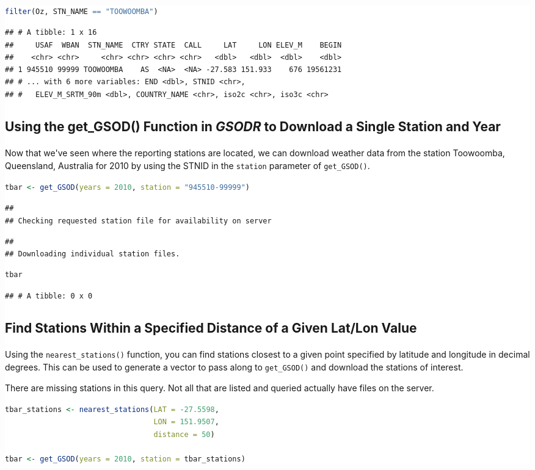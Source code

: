```r
filter(Oz, STN_NAME == "TOOWOOMBA")
```

```
## # A tibble: 1 x 16
##     USAF  WBAN  STN_NAME  CTRY STATE  CALL     LAT     LON ELEV_M    BEGIN
##    <chr> <chr>     <chr> <chr> <chr> <chr>   <dbl>   <dbl>  <dbl>    <dbl>
## 1 945510 99999 TOOWOOMBA    AS  <NA>  <NA> -27.583 151.933    676 19561231
## # ... with 6 more variables: END <dbl>, STNID <chr>,
## #   ELEV_M_SRTM_90m <dbl>, COUNTRY_NAME <chr>, iso2c <chr>, iso3c <chr>
```

## Using the get_GSOD() Function in _GSODR_ to Download a Single Station and Year

Now that we've seen where the reporting stations are located, we can download
weather data from the station Toowoomba, Queensland, Australia for 2010 by using
the STNID in the `station` parameter of `get_GSOD()`.


```r
tbar <- get_GSOD(years = 2010, station = "945510-99999")
```

```
## 
## Checking requested station file for availability on server
```

```
## 
## Downloading individual station files.
```

```r
tbar
```

```
## # A tibble: 0 x 0
```

## Find Stations Within a Specified Distance of a Given Lat/Lon Value

Using the `nearest_stations()` function, you can find stations closest to a
given point specified by latitude and longitude in decimal degrees. This can be
used to generate a vector to pass along to `get_GSOD()` and download the
stations of interest.

There are missing stations in this query. Not all that are listed and queried
actually have files on the server.


```r
tbar_stations <- nearest_stations(LAT = -27.5598,
                                  LON = 151.9507,
                                  distance = 50)

tbar <- get_GSOD(years = 2010, station = tbar_stations)
```
